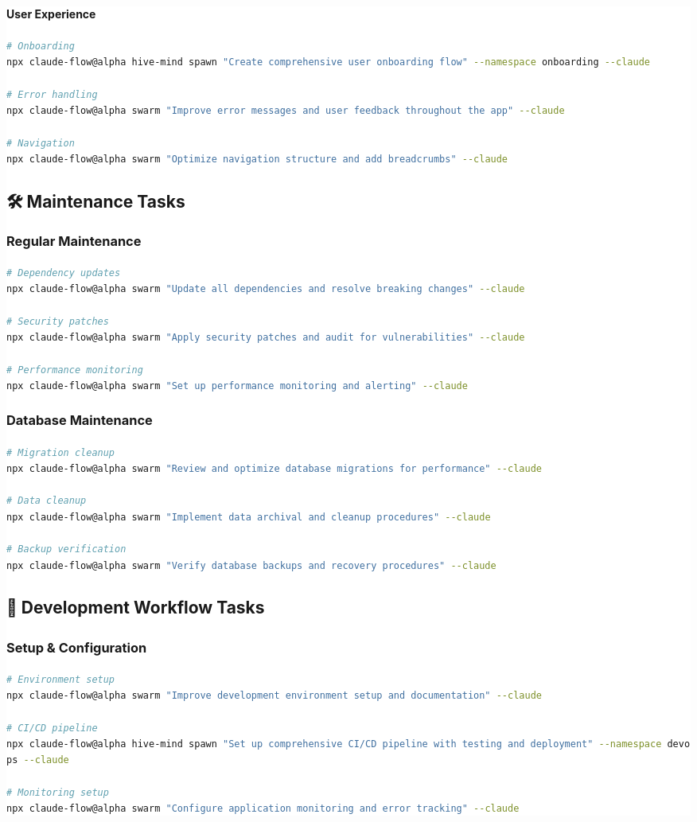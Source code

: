 #### User Experience
```bash
# Onboarding
npx claude-flow@alpha hive-mind spawn "Create comprehensive user onboarding flow" --namespace onboarding --claude

# Error handling
npx claude-flow@alpha swarm "Improve error messages and user feedback throughout the app" --claude

# Navigation
npx claude-flow@alpha swarm "Optimize navigation structure and add breadcrumbs" --claude
```

## 🛠️ **Maintenance Tasks**

### **Regular Maintenance**
```bash
# Dependency updates
npx claude-flow@alpha swarm "Update all dependencies and resolve breaking changes" --claude

# Security patches
npx claude-flow@alpha swarm "Apply security patches and audit for vulnerabilities" --claude

# Performance monitoring
npx claude-flow@alpha swarm "Set up performance monitoring and alerting" --claude
```

### **Database Maintenance**
```bash
# Migration cleanup
npx claude-flow@alpha swarm "Review and optimize database migrations for performance" --claude

# Data cleanup
npx claude-flow@alpha swarm "Implement data archival and cleanup procedures" --claude

# Backup verification
npx claude-flow@alpha swarm "Verify database backups and recovery procedures" --claude
```

## 🚀 **Development Workflow Tasks**

### **Setup & Configuration**
```bash
# Environment setup
npx claude-flow@alpha swarm "Improve development environment setup and documentation" --claude

# CI/CD pipeline
npx claude-flow@alpha hive-mind spawn "Set up comprehensive CI/CD pipeline with testing and deployment" --namespace devops --claude

# Monitoring setup
npx claude-flow@alpha swarm "Configure application monitoring and error tracking" --claude
```

